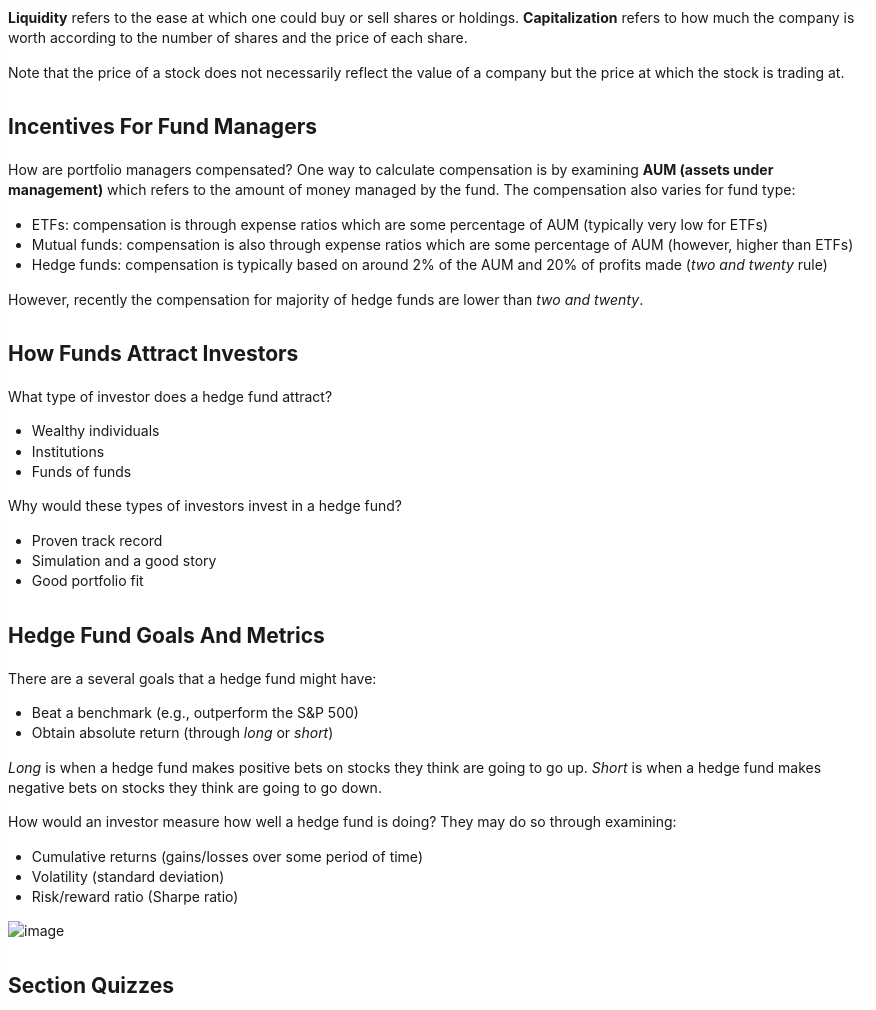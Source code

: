 **Liquidity** refers to the ease at which one could buy or sell shares or holdings. **Capitalization** refers to how much the company is worth according to the number of shares and the price of each share.

Note that the price of a stock does not necessarily reflect the value of a company but the price at which the stock is trading at.

## Incentives For Fund Managers

How are portfolio managers compensated? One way to calculate compensation is by examining **AUM (assets under management)** which refers to the amount of money managed by the fund. The compensation also varies for fund type:

- ETFs: compensation is through expense ratios which are some percentage of AUM (typically very low for ETFs)
- Mutual funds: compensation is also through expense ratios which are some percentage of AUM (however, higher than ETFs)
- Hedge funds: compensation is typically based on around 2% of the AUM and 20% of profits made (_two and twenty_ rule)

However, recently the compensation for majority of hedge funds are lower than _two and twenty_.

## How Funds Attract Investors

What type of investor does a hedge fund attract?

- Wealthy individuals
- Institutions
- Funds of funds

Why would these types of investors invest in a hedge fund?

- Proven track record
- Simulation and a good story
- Good portfolio fit

## Hedge Fund Goals And Metrics

There are a several goals that a hedge fund might have:

- Beat a benchmark (e.g., outperform the S&P 500)
- Obtain absolute return (through _long_ or _short_)

_Long_ is when a hedge fund makes positive bets on stocks they think are going to go up. _Short_ is when a hedge fund makes negative bets on stocks they think are going to go down.

How would an investor measure how well a hedge fund is doing? They may do so through examining:

- Cumulative returns (gains/losses over some period of time)
- Volatility (standard deviation)
- Risk/reward ratio (Sharpe ratio)

![image](https://github.com/fersantanag/OMSCS_notes/assets/59957385/20b5307d-6801-4af7-957d-32d754732de9)

## Section Quizzes

